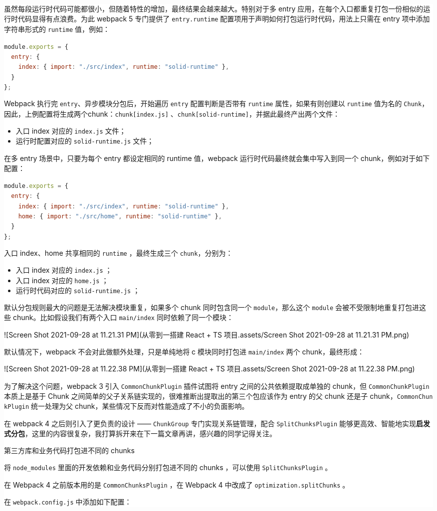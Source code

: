 虽然每段运行时代码可能都很小，但随着特性的增加，最终结果会越来越大。特别对于多 entry 应用，在每个入口都重复打包一份相似的运行时代码显得有点浪费。为此 webpack 5 专门提供了 `entry.runtime` 配置项用于声明如何打包运行时代码，用法上只需在 entry 项中添加字符串形式的 `runtime` 值，例如：

```js
module.exports = {
  entry: {
    index: { import: "./src/index", runtime: "solid-runtime" },
  }
};
```

Webpack 执行完 `entry`、异步模块分包后，开始遍历 `entry` 配置判断是否带有 `runtime` 属性，如果有则创建以 `runtime` 值为名的 `Chunk`，因此，上例配置将生成两个chunk：`chunk[index.js]` 、`chunk[solid-runtime]`，并据此最终产出两个文件：

- 入口 index 对应的 `index.js` 文件；
- 运行时配置对应的 `solid-runtime.js` 文件；

在多 entry 场景中，只要为每个 entry 都设定相同的 runtime 值，webpack 运行时代码最终就会集中写入到同一个 chunk，例如对于如下配置：

```js
module.exports = {
  entry: {
    index: { import: "./src/index", runtime: "solid-runtime" },
    home: { import: "./src/home", runtime: "solid-runtime" },
  }
};
```

入口 index、home 共享相同的 `runtime` ，最终生成三个 `chunk`，分别为：

- 入口 index 对应的 `index.js` ；
- 入口 index 对应的 `home.js` ；
- 运行时代码对应的 `solid-runtime.js` ；

默认分包规则最大的问题是无法解决模块重复，如果多个 chunk 同时包含同一个 `module`，那么这个 `module` 会被不受限制地重复打包进这些 chunk。比如假设我们有两个入口 `main/index` 同时依赖了同一个模块：

![Screen Shot 2021-09-28 at 11.21.31 PM](从零到一搭建 React + TS 项目.assets/Screen Shot 2021-09-28 at 11.21.31 PM.png)

默认情况下，webpack 不会对此做额外处理，只是单纯地将 c 模块同时打包进 `main/index` 两个 chunk，最终形成：

![Screen Shot 2021-09-28 at 11.22.38 PM](从零到一搭建 React + TS 项目.assets/Screen Shot 2021-09-28 at 11.22.38 PM.png)

为了解决这个问题，webpack 3 引入 `CommonChunkPlugin` 插件试图将 entry 之间的公共依赖提取成单独的 chunk，但 `CommonChunkPlugin` 本质上是基于 Chunk 之间简单的父子关系链实现的，很难推断出提取出的第三个包应该作为 entry 的父 chunk 还是子 chunk，`CommonChunkPlugin` 统一处理为父 chunk，某些情况下反而对性能造成了不小的负面影响。

在 webpack 4 之后则引入了更负责的设计 —— `ChunkGroup` 专门实现关系链管理，配合 `SplitChunksPlugin` 能够更高效、智能地实现**启发式分包**，这里的内容很复杂，我打算拆开来在下一篇文章再讲，感兴趣的同学记得关注。



第三方库和业务代码打包进不同的 chunks

将 `node_modules` 里面的开发依赖和业务代码分别打包进不同的 chunks ，可以使用 `SplitChunksPlugin` 。

在 Webpack 4 之前版本用的是 `CommonChunksPlugin` ，在 Webpack 4 中改成了 `optimization.splitChunks` 。

在 `webpack.config.js` 中添加如下配置：

